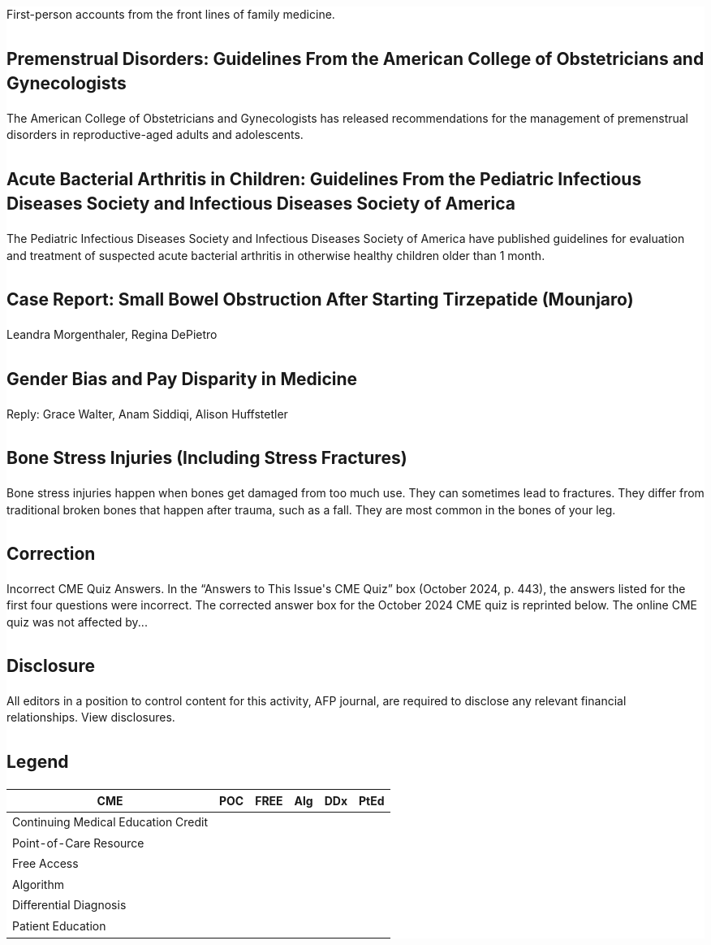 First-person accounts from the front lines of family medicine.

## Premenstrual Disorders: Guidelines From the American College of Obstetricians and Gynecologists

The American College of Obstetricians and Gynecologists has released recommendations for the management of premenstrual disorders in reproductive-aged adults and adolescents.

## Acute Bacterial Arthritis in Children: Guidelines From the Pediatric Infectious Diseases Society and Infectious Diseases Society of America

The Pediatric Infectious Diseases Society and Infectious Diseases Society of America have published guidelines for evaluation and treatment of suspected acute bacterial arthritis in otherwise healthy children older than 1 month.

## Case Report: Small Bowel Obstruction After Starting Tirzepatide (Mounjaro)

Leandra Morgenthaler, Regina DePietro

## Gender Bias and Pay Disparity in Medicine

Reply: Grace Walter, Anam Siddiqi, Alison Huffstetler

## Bone Stress Injuries (Including Stress Fractures)

Bone stress injuries happen when bones get damaged from too much use. They can sometimes lead to fractures. They differ from traditional broken bones that happen after trauma, such as a fall. They are most common in the bones of your leg.

## Correction

Incorrect CME Quiz Answers. In the “Answers to This Issue's CME Quiz” box (October 2024, p. 443), the answers listed for the first four questions were incorrect. The corrected answer box for the October 2024 CME quiz is reprinted below. The online CME quiz was not affected by...

## Disclosure

All editors in a position to control content for this activity, AFP journal, are required to disclose any relevant financial relationships. View disclosures.

## Legend

| CME | POC | FREE | Alg | DDx | PtEd |
|---|---|---|---|---|---|
| Continuing Medical Education Credit |
| Point-of-Care Resource |
| Free Access |
| Algorithm |
| Differential Diagnosis |
| Patient Education |

